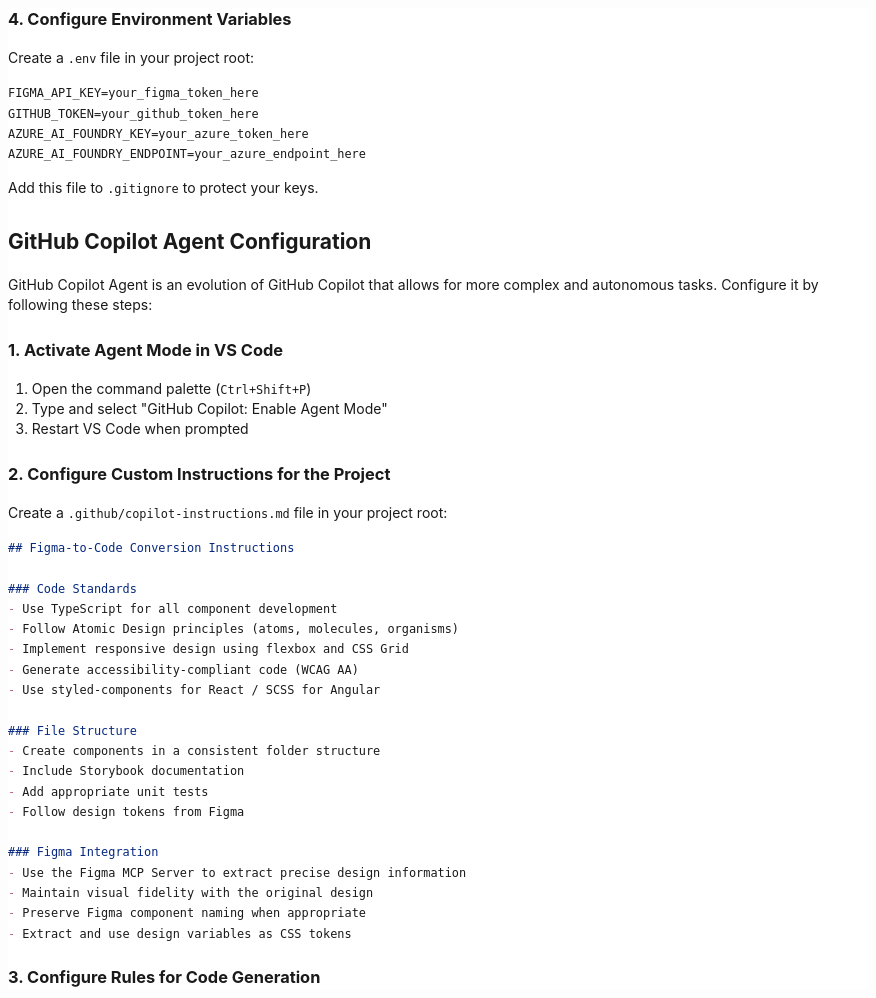 ### 4. Configure Environment Variables

Create a `.env` file in your project root:

```
FIGMA_API_KEY=your_figma_token_here
GITHUB_TOKEN=your_github_token_here
AZURE_AI_FOUNDRY_KEY=your_azure_token_here
AZURE_AI_FOUNDRY_ENDPOINT=your_azure_endpoint_here
```

Add this file to `.gitignore` to protect your keys.

## GitHub Copilot Agent Configuration

GitHub Copilot Agent is an evolution of GitHub Copilot that allows for more complex and autonomous tasks. Configure it by following these steps:

### 1. Activate Agent Mode in VS Code

1. Open the command palette (`Ctrl+Shift+P`)
2. Type and select "GitHub Copilot: Enable Agent Mode"
3. Restart VS Code when prompted

### 2. Configure Custom Instructions for the Project

Create a `.github/copilot-instructions.md` file in your project root:

```markdown
## Figma-to-Code Conversion Instructions

### Code Standards
- Use TypeScript for all component development
- Follow Atomic Design principles (atoms, molecules, organisms)
- Implement responsive design using flexbox and CSS Grid
- Generate accessibility-compliant code (WCAG AA)
- Use styled-components for React / SCSS for Angular

### File Structure
- Create components in a consistent folder structure
- Include Storybook documentation
- Add appropriate unit tests
- Follow design tokens from Figma

### Figma Integration
- Use the Figma MCP Server to extract precise design information
- Maintain visual fidelity with the original design
- Preserve Figma component naming when appropriate
- Extract and use design variables as CSS tokens
```

### 3. Configure Rules for Code Generation
